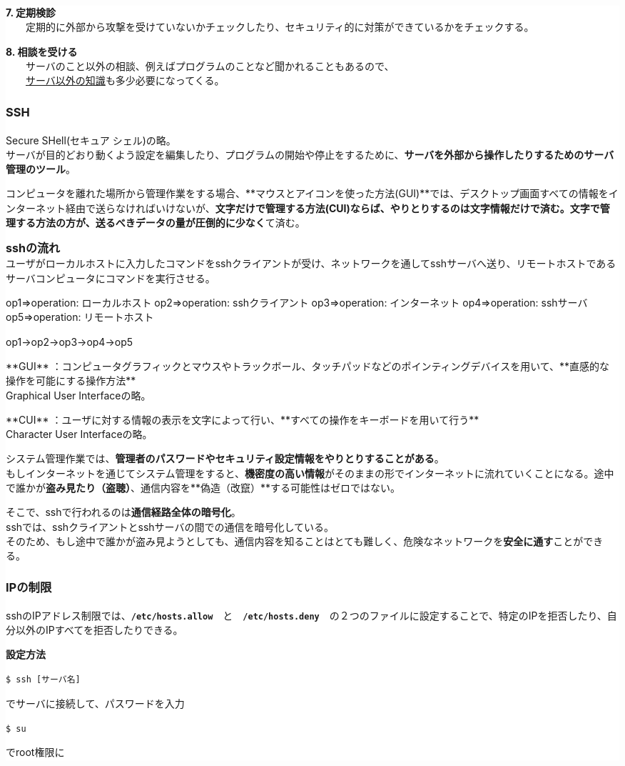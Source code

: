 **7. 定期検診**<br>
　　定期的に外部から攻撃を受けていないかチェックしたり、セキュリティ的に対策ができているかをチェックする。

**8. 相談を受ける**<br>
　　サーバのこと以外の相談、例えばプログラムのことなど聞かれることもあるので、<br>
　　<u>サーバ以外の知識</u>も多少必要になってくる。

### SSH
Secure SHell(セキュア シェル)の略。<br>
サーバが目的どおり動くよう設定を編集したり、プログラムの開始や停止をするために、**サーバを外部から操作したりするためのサーバ管理のツール**。

コンピュータを離れた場所から管理作業をする場合、**マウスとアイコンを使った方法(GUI)**では、デスクトップ画面すべての情報をインターネット経由で送らなければいけないが、**文字だけで管理する方法(CUI)**ならば、やりとりするのは文字情報だけで済む。文字で管理する方法の方が、送るべき**データの量が圧倒的に少なく**て済む。

<font size="3">**sshの流れ**</font><br>
ユーザがローカルホストに入力したコマンドをsshクライアントが受け、ネットワークを通してsshサーバへ送り、リモートホストであるサーバコンピュータにコマンドを実行させる。
<div class="flow">
op1=>operation: ローカルホスト
op2=>operation: sshクライアント
op3=>operation: インターネット
op4=>operation: sshサーバ
op5=>operation: リモートホスト

op1->op2->op3->op4->op5
</div>



<p class="info">**GUI** ：コンピュータグラフィックとマウスやトラックボール、タッチパッドなどのポインティングデバイスを用いて、**直感的な操作を可能にする操作方法**<br>
Graphical User Interfaceの略。

<p class="info">**CUI** ：ユーザに対する情報の表示を文字によって行い、**すべての操作をキーボードを用いて行う**<br>
Character User Interfaceの略。

システム管理作業では、**管理者のパスワードやセキュリティ設定情報をやりとりすることがある**。<br>
もしインターネットを通じてシステム管理をすると、**機密度の高い情報**がそのままの形でインターネットに流れていくことになる。途中で誰かが**盗み見たり（盗聴）**、通信内容を**偽造（改竄）**する可能性はゼロではない。

そこで、sshで行われるのは**通信経路全体の暗号化**。<br>
sshでは、sshクライアントとsshサーバの間での通信を暗号化している。<br>
そのため、もし途中で誰かが盗み見ようとしても、通信内容を知ることはとても難しく、危険なネットワークを**安全に通す**ことができる。

### IPの制限
sshのIPアドレス制限では、**`/etc/hosts.allow`**　と　**`/etc/hosts.deny`**　の２つのファイルに設定することで、特定のIPを拒否したり、自分以外のIPすべてを拒否したりできる。

**設定方法**<br>
```
$ ssh [サーバ名]
```
でサーバに接続して、パスワードを入力

```
$ su
```
でroot権限に
